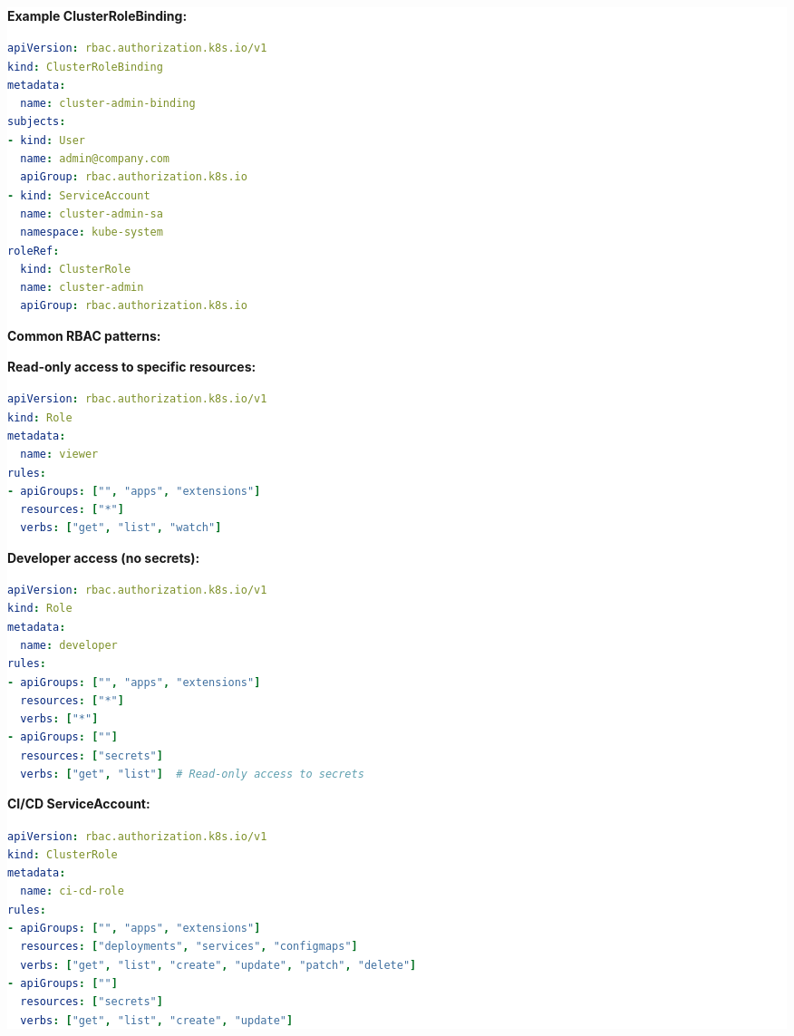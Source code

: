 **Example ClusterRoleBinding:**
```yaml
apiVersion: rbac.authorization.k8s.io/v1
kind: ClusterRoleBinding
metadata:
  name: cluster-admin-binding
subjects:
- kind: User
  name: admin@company.com
  apiGroup: rbac.authorization.k8s.io
- kind: ServiceAccount
  name: cluster-admin-sa
  namespace: kube-system  
roleRef:
  kind: ClusterRole
  name: cluster-admin
  apiGroup: rbac.authorization.k8s.io
```

**Common RBAC patterns:**

**Read-only access to specific resources:**
```yaml
apiVersion: rbac.authorization.k8s.io/v1
kind: Role
metadata:
  name: viewer
rules:
- apiGroups: ["", "apps", "extensions"]
  resources: ["*"]
  verbs: ["get", "list", "watch"]
```

**Developer access (no secrets):**
```yaml
apiVersion: rbac.authorization.k8s.io/v1
kind: Role
metadata:
  name: developer
rules:
- apiGroups: ["", "apps", "extensions"]
  resources: ["*"]
  verbs: ["*"]
- apiGroups: [""]
  resources: ["secrets"]
  verbs: ["get", "list"]  # Read-only access to secrets
```

**CI/CD ServiceAccount:**
```yaml
apiVersion: rbac.authorization.k8s.io/v1
kind: ClusterRole
metadata:
  name: ci-cd-role
rules:
- apiGroups: ["", "apps", "extensions"]
  resources: ["deployments", "services", "configmaps"]
  verbs: ["get", "list", "create", "update", "patch", "delete"]
- apiGroups: [""]
  resources: ["secrets"]
  verbs: ["get", "list", "create", "update"]
```
